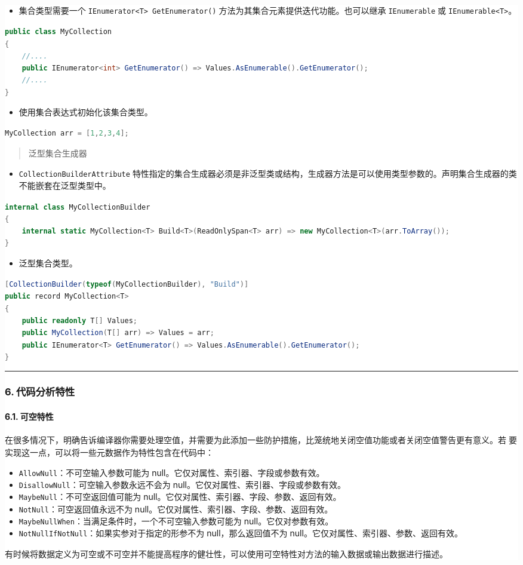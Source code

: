 - 集合类型需要一个 `IEnumerator<T> GetEnumerator()` 方法为其集合元素提供迭代功能。也可以继承 `IEnumerable` 或 `IEnumerable<T>`。

```csharp
public class MyCollection
{
    //....
    public IEnumerator<int> GetEnumerator() => Values.AsEnumerable().GetEnumerator();
    //....
}
```

- 使用集合表达式初始化该集合类型。

```csharp
MyCollection arr = [1,2,3,4];
```

> 泛型集合生成器

- `CollectionBuilderAttribute` 特性指定的集合生成器必须是非泛型类或结构，生成器方法是可以使用类型参数的。声明集合生成器的类不能嵌套在泛型类型中。

```csharp
internal class MyCollectionBuilder
{
    internal static MyCollection<T> Build<T>(ReadOnlySpan<T> arr) => new MyCollection<T>(arr.ToArray());
}
```

- 泛型集合类型。

```csharp
[CollectionBuilder(typeof(MyCollectionBuilder), "Build")]
public record MyCollection<T>
{
    public readonly T[] Values;
    public MyCollection(T[] arr) => Values = arr;
    public IEnumerator<T> GetEnumerator() => Values.AsEnumerable().GetEnumerator();
}
```

---
### 6. 代码分析特性

#### 6.1. 可空特性

在很多情况下，明确告诉编译器你需要处理空值，并需要为此添加一些防护措施，比笼统地关闭空值功能或者关闭空值警告更有意义。若
要实现这一点，可以将一些元数据作为特性包含在代码中：
- `AllowNull`：不可空输入参数可能为 null。它仅对属性、索引器、字段或参数有效。
- `DisallowNull`：可空输入参数永远不会为 null。它仅对属性、索引器、字段或参数有效。
- `MaybeNull`：不可空返回值可能为 null。它仅对属性、索引器、字段、参数、返回有效。
- `NotNull`：可空返回值永远不为 null。它仅对属性、索引器、字段、参数、返回有效。
- `MaybeNullWhen`：当满足条件时，一个不可空输入参数可能为 null。它仅对参数有效。
- `NotNullIfNotNull`：如果实参对于指定的形参不为 null，那么返回值不为 null。它仅对属性、索引器、参数、返回有效。

有时候将数据定义为可空或不可空并不能提高程序的健壮性，可以使用可空特性对方法的输入数据或输出数据进行描述。
